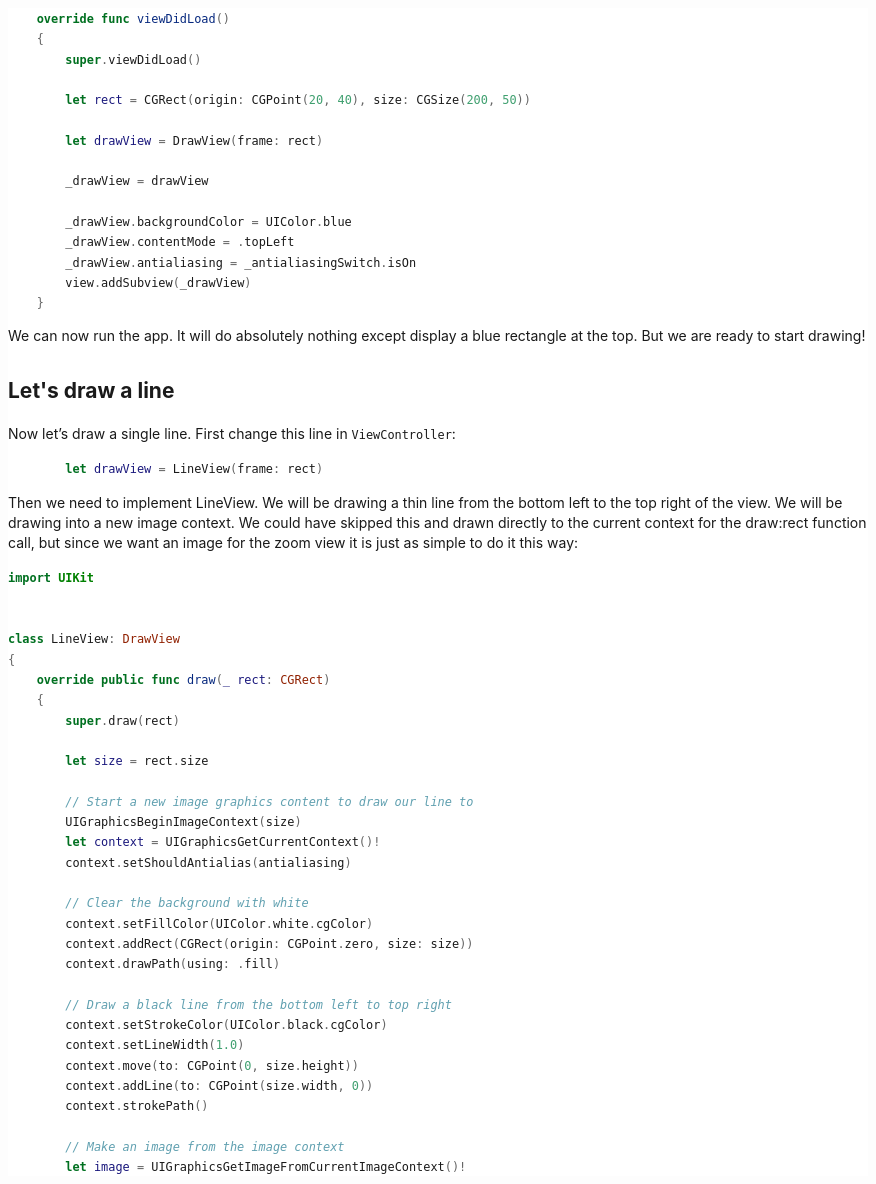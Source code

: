```swift
    override func viewDidLoad()
    {
        super.viewDidLoad()

        let rect = CGRect(origin: CGPoint(20, 40), size: CGSize(200, 50))

        let drawView = DrawView(frame: rect)

        _drawView = drawView

        _drawView.backgroundColor = UIColor.blue
        _drawView.contentMode = .topLeft
        _drawView.antialiasing = _antialiasingSwitch.isOn
        view.addSubview(_drawView)
    }
```

We can now run the app. It will do absolutely nothing except display a blue rectangle at the top. But we are ready to start drawing!


## Let's draw a line

Now let’s draw a single line. First change this line in `ViewController`:

```swift
        let drawView = LineView(frame: rect)
```

Then we need to implement LineView. We will be drawing a thin line from the bottom left to the top right of the view. We will be drawing into a new image context. We could have skipped this and drawn directly to the current context for the draw:rect function call, but since we want an image for the zoom view it is just as simple to do it this way:

```swift
import UIKit


class LineView: DrawView
{
    override public func draw(_ rect: CGRect)
    {
        super.draw(rect)

        let size = rect.size

        // Start a new image graphics content to draw our line to
        UIGraphicsBeginImageContext(size)
        let context = UIGraphicsGetCurrentContext()!
        context.setShouldAntialias(antialiasing)

        // Clear the background with white
        context.setFillColor(UIColor.white.cgColor)
        context.addRect(CGRect(origin: CGPoint.zero, size: size))
        context.drawPath(using: .fill)

        // Draw a black line from the bottom left to top right
        context.setStrokeColor(UIColor.black.cgColor)
        context.setLineWidth(1.0)
        context.move(to: CGPoint(0, size.height))
        context.addLine(to: CGPoint(size.width, 0))
        context.strokePath()

        // Make an image from the image context
        let image = UIGraphicsGetImageFromCurrentImageContext()!

```